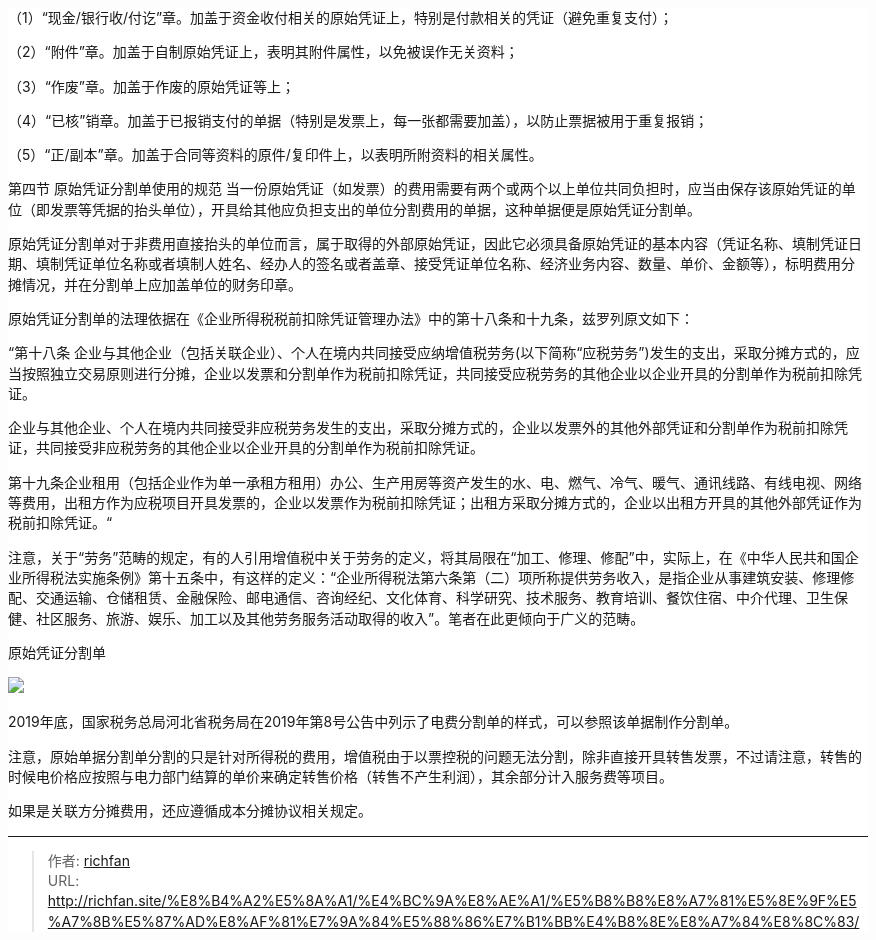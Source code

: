 （1）“现金/银行收/付讫”章。加盖于资金收付相关的原始凭证上，特别是付款相关的凭证（避免重复支付）；

（2）“附件”章。加盖于自制原始凭证上，表明其附件属性，以免被误作无关资料；

（3）“作废”章。加盖于作废的原始凭证等上；

（4）“已核”销章。加盖于已报销支付的单据（特别是发票上，每一张都需要加盖），以防止票据被用于重复报销；

（5）“正/副本”章。加盖于合同等资料的原件/复印件上，以表明所附资料的相关属性。

第四节 原始凭证分割单使用的规范
当一份原始凭证（如发票）的费用需要有两个或两个以上单位共同负担时，应当由保存该原始凭证的单位（即发票等凭据的抬头单位），开具给其他应负担支出的单位分割费用的单据，这种单据便是原始凭证分割单。

原始凭证分割单对于非费用直接抬头的单位而言，属于取得的外部原始凭证，因此它必须具备原始凭证的基本内容（凭证名称、填制凭证日期、填制凭证单位名称或者填制人姓名、经办人的签名或者盖章、接受凭证单位名称、经济业务内容、数量、单价、金额等），标明费用分摊情况，并在分割单上应加盖单位的财务印章。

原始凭证分割单的法理依据在《企业所得税税前扣除凭证管理办法》中的第十八条和十九条，兹罗列原文如下：

“第十八条 企业与其他企业（包括关联企业）、个人在境内共同接受应纳增值税劳务(以下简称“应税劳务”)发生的支出，采取分摊方式的，应当按照独立交易原则进行分摊，企业以发票和分割单作为税前扣除凭证，共同接受应税劳务的其他企业以企业开具的分割单作为税前扣除凭证。

企业与其他企业、个人在境内共同接受非应税劳务发生的支出，采取分摊方式的，企业以发票外的其他外部凭证和分割单作为税前扣除凭证，共同接受非应税劳务的其他企业以企业开具的分割单作为税前扣除凭证。

第十九条企业租用（包括企业作为单一承租方租用）办公、生产用房等资产发生的水、电、燃气、冷气、暖气、通讯线路、有线电视、网络等费用，出租方作为应税项目开具发票的，企业以发票作为税前扣除凭证；出租方采取分摊方式的，企业以出租方开具的其他外部凭证作为税前扣除凭证。“

注意，关于“劳务”范畴的规定，有的人引用增值税中关于劳务的定义，将其局限在“加工、修理、修配”中，实际上，在《中华人民共和国企业所得税法实施条例》第十五条中，有这样的定义：“企业所得税法第六条第（二）项所称提供劳务收入，是指企业从事建筑安装、修理修配、交通运输、仓储租赁、金融保险、邮电通信、咨询经纪、文化体育、科学研究、技术服务、教育培训、餐饮住宿、中介代理、卫生保健、社区服务、旅游、娱乐、加工以及其他劳务服务活动取得的收入”。笔者在此更倾向于广义的范畴。

原始凭证分割单

![](https://img.richfan.site/cpa/会计/常见原始凭证的分类与规范/原始凭证分割单.webp)

2019年底，国家税务总局河北省税务局在2019年第8号公告中列示了电费分割单的样式，可以参照该单据制作分割单。

注意，原始单据分割单分割的只是针对所得税的费用，增值税由于以票控税的问题无法分割，除非直接开具转售发票，不过请注意，转售的时候电价格应按照与电力部门结算的单价来确定转售价格（转售不产生利润），其余部分计入服务费等项目。

如果是关联方分摊费用，还应遵循成本分摊协议相关规定。



---

> 作者: [richfan](https://richfan.site/)  
> URL: http://richfan.site/%E8%B4%A2%E5%8A%A1/%E4%BC%9A%E8%AE%A1/%E5%B8%B8%E8%A7%81%E5%8E%9F%E5%A7%8B%E5%87%AD%E8%AF%81%E7%9A%84%E5%88%86%E7%B1%BB%E4%B8%8E%E8%A7%84%E8%8C%83/  

